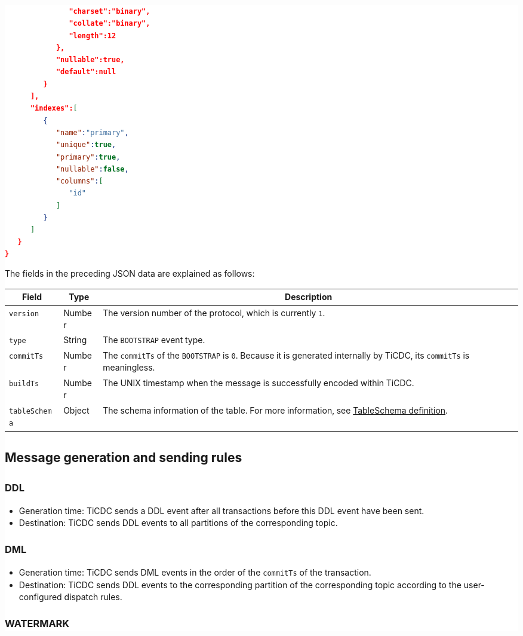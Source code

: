 ```json
               "charset":"binary",
               "collate":"binary",
               "length":12
            },
            "nullable":true,
            "default":null
         }
      ],
      "indexes":[
         {
            "name":"primary",
            "unique":true,
            "primary":true,
            "nullable":false,
            "columns":[
               "id"
            ]
         }
      ]
   }
}
```

The fields in the preceding JSON data are explained as follows:

| Field         | Type    | Description                                               |
| ------------- | ------- | --------------------------------------------------------- |
| `version`     | Number  | The version number of the protocol, which is currently `1`. |
| `type`        | String  | The `BOOTSTRAP` event type.                               |
| `commitTs`    | Number  | The `commitTs` of the `BOOTSTRAP` is `0`. Because it is generated internally by TiCDC, its `commitTs` is meaningless. |
| `buildTs`     | Number  | The UNIX timestamp when the message is successfully encoded within TiCDC. |
| `tableSchema` | Object  | The schema information of the table. For more information, see [TableSchema definition](#tableschema-definition). |

## Message generation and sending rules

### DDL

- Generation time: TiCDC sends a DDL event after all transactions before this DDL event have been sent.
- Destination: TiCDC sends DDL events to all partitions of the corresponding topic.

### DML

- Generation time: TiCDC sends DML events in the order of the `commitTs` of the transaction.
- Destination: TiCDC sends DDL events to the corresponding partition of the corresponding topic according to the user-configured dispatch rules.

### WATERMARK

